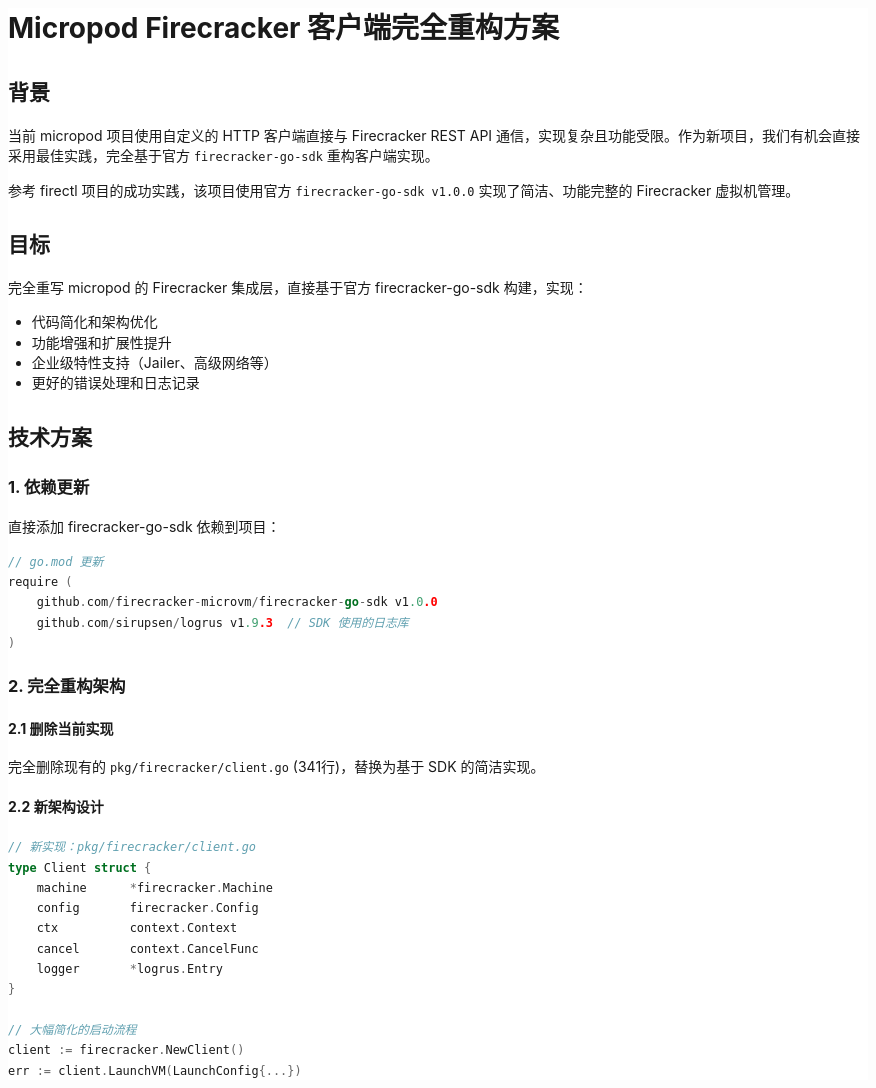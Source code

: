 # Micropod Firecracker 客户端完全重构方案

## 背景

当前 micropod 项目使用自定义的 HTTP 客户端直接与 Firecracker REST API 通信，实现复杂且功能受限。作为新项目，我们有机会直接采用最佳实践，完全基于官方 `firecracker-go-sdk` 重构客户端实现。

参考 firectl 项目的成功实践，该项目使用官方 `firecracker-go-sdk v1.0.0` 实现了简洁、功能完整的 Firecracker 虚拟机管理。

## 目标

完全重写 micropod 的 Firecracker 集成层，直接基于官方 firecracker-go-sdk 构建，实现：
- 代码简化和架构优化
- 功能增强和扩展性提升  
- 企业级特性支持（Jailer、高级网络等）
- 更好的错误处理和日志记录

## 技术方案

### 1. 依赖更新

直接添加 firecracker-go-sdk 依赖到项目：

```go
// go.mod 更新
require (
    github.com/firecracker-microvm/firecracker-go-sdk v1.0.0
    github.com/sirupsen/logrus v1.9.3  // SDK 使用的日志库
)
```

### 2. 完全重构架构

#### 2.1 删除当前实现

完全删除现有的 `pkg/firecracker/client.go` (341行)，替换为基于 SDK 的简洁实现。

#### 2.2 新架构设计

```go
// 新实现：pkg/firecracker/client.go
type Client struct {
    machine      *firecracker.Machine
    config       firecracker.Config
    ctx          context.Context
    cancel       context.CancelFunc
    logger       *logrus.Entry
}

// 大幅简化的启动流程
client := firecracker.NewClient()
err := client.LaunchVM(LaunchConfig{...})
```
